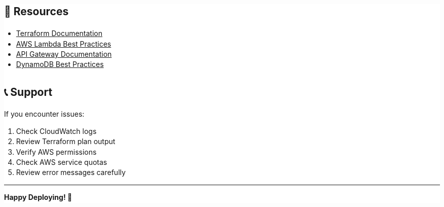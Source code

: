 ## 🔗 Resources

- [Terraform Documentation](https://www.terraform.io/docs)
- [AWS Lambda Best Practices](https://docs.aws.amazon.com/lambda/latest/dg/best-practices.html)
- [API Gateway Documentation](https://docs.aws.amazon.com/apigateway/)
- [DynamoDB Best Practices](https://docs.aws.amazon.com/amazondynamodb/latest/developerguide/best-practices.html)

## 📞 Support

If you encounter issues:
1. Check CloudWatch logs
2. Review Terraform plan output
3. Verify AWS permissions
4. Check AWS service quotas
5. Review error messages carefully

---

**Happy Deploying! 🚀**
